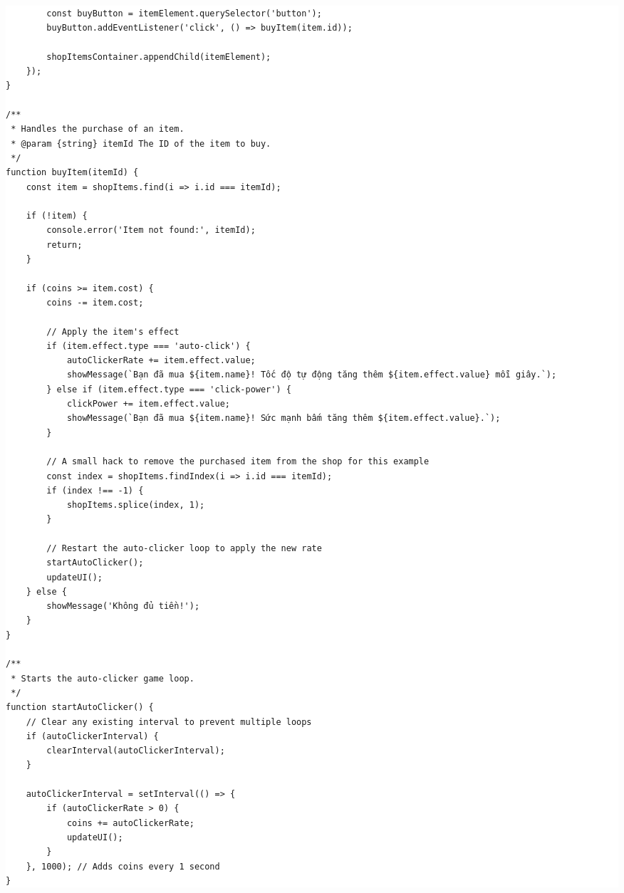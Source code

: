             const buyButton = itemElement.querySelector('button');
            buyButton.addEventListener('click', () => buyItem(item.id));

            shopItemsContainer.appendChild(itemElement);
        });
    }

    /**
     * Handles the purchase of an item.
     * @param {string} itemId The ID of the item to buy.
     */
    function buyItem(itemId) {
        const item = shopItems.find(i => i.id === itemId);

        if (!item) {
            console.error('Item not found:', itemId);
            return;
        }

        if (coins >= item.cost) {
            coins -= item.cost;

            // Apply the item's effect
            if (item.effect.type === 'auto-click') {
                autoClickerRate += item.effect.value;
                showMessage(`Bạn đã mua ${item.name}! Tốc độ tự động tăng thêm ${item.effect.value} mỗi giây.`);
            } else if (item.effect.type === 'click-power') {
                clickPower += item.effect.value;
                showMessage(`Bạn đã mua ${item.name}! Sức mạnh bấm tăng thêm ${item.effect.value}.`);
            }

            // A small hack to remove the purchased item from the shop for this example
            const index = shopItems.findIndex(i => i.id === itemId);
            if (index !== -1) {
                shopItems.splice(index, 1);
            }

            // Restart the auto-clicker loop to apply the new rate
            startAutoClicker();
            updateUI();
        } else {
            showMessage('Không đủ tiền!');
        }
    }

    /**
     * Starts the auto-clicker game loop.
     */
    function startAutoClicker() {
        // Clear any existing interval to prevent multiple loops
        if (autoClickerInterval) {
            clearInterval(autoClickerInterval);
        }

        autoClickerInterval = setInterval(() => {
            if (autoClickerRate > 0) {
                coins += autoClickerRate;
                updateUI();
            }
        }, 1000); // Adds coins every 1 second
    }
